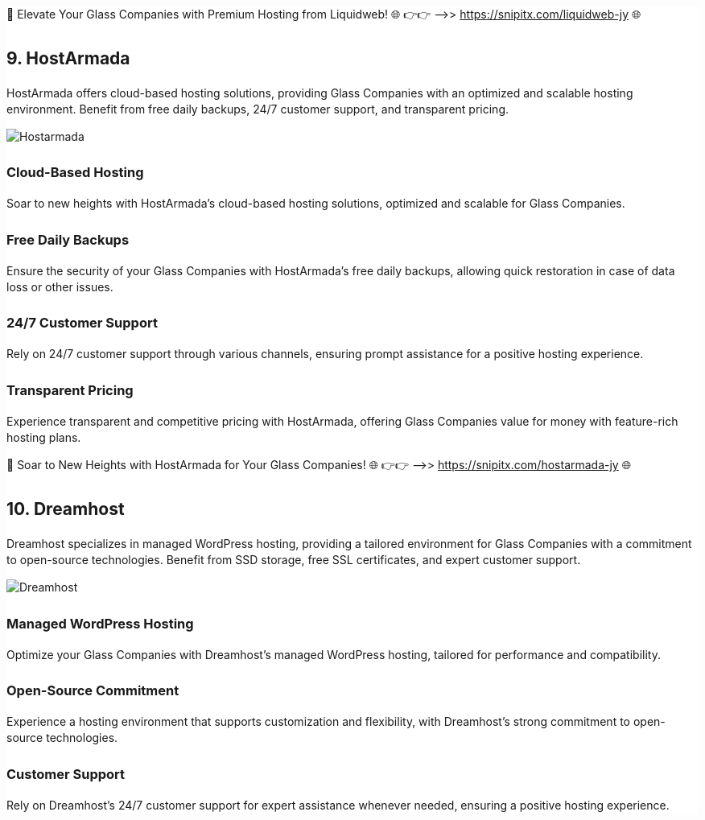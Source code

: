 🚀 Elevate Your Glass Companies with Premium Hosting from Liquidweb! 🌐
👉👉 -->> https://snipitx.com/liquidweb-jy 🌐

## 9. HostArmada

HostArmada offers cloud-based hosting solutions, providing Glass Companies with an optimized and scalable hosting environment. Benefit from free daily backups, 24/7 customer support, and transparent pricing.

![Hostarmada](https://i.imgur.com/KFbdf3o.jpeg "Hostarmada Hosting")

### Cloud-Based Hosting
Soar to new heights with HostArmada’s cloud-based hosting solutions, optimized and scalable for Glass Companies.

### Free Daily Backups
Ensure the security of your Glass Companies with HostArmada’s free daily backups, allowing quick restoration in case of data loss or other issues.

### 24/7 Customer Support
Rely on 24/7 customer support through various channels, ensuring prompt assistance for a positive hosting experience.

### Transparent Pricing
Experience transparent and competitive pricing with HostArmada, offering Glass Companies value for money with feature-rich hosting plans.

🚀 Soar to New Heights with HostArmada for Your Glass Companies! 🌐
👉👉 -->> https://snipitx.com/hostarmada-jy 🌐

## 10. Dreamhost

Dreamhost specializes in managed WordPress hosting, providing a tailored environment for Glass Companies with a commitment to open-source technologies. Benefit from SSD storage, free SSL certificates, and expert customer support.

![Dreamhost](https://i.imgur.com/rXIg8ip.jpeg "Dreamhost Hosting")

### Managed WordPress Hosting
Optimize your Glass Companies with Dreamhost’s managed WordPress hosting, tailored for performance and compatibility.

### Open-Source Commitment
Experience a hosting environment that supports customization and flexibility, with Dreamhost’s strong commitment to open-source technologies.

### Customer Support
Rely on Dreamhost’s 24/7 customer support for expert assistance whenever needed, ensuring a positive hosting experience.
